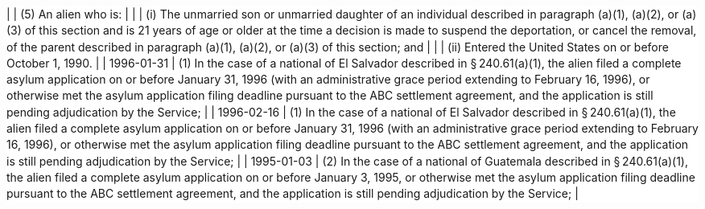 |            |               (5) An alien who is:                                                                                                                                                                                                                                                                                                                                                                                                                                                                                                                                                                                                                                                                                                                                                                                                                                                                                |
|            |               (i) The unmarried son or unmarried daughter of an individual described in paragraph (a)(1), (a)(2), or (a)(3) of this section and is 21 years of age or older at the time a decision is made to suspend the deportation, or cancel the removal, of the parent described in paragraph (a)(1), (a)(2), or (a)(3) of this section; and                                                                                                                                                                                                                                                                                                                                                                                                                                                                                                                                                                 |
|            |               (ii) Entered the United States on or before October 1, 1990.                                                                                                                                                                                                                                                                                                                                                                                                                                                                                                                                                                                                                                                                                                                                                                                                                                        |
| 1996-01-31 | (1) In the case of a national of El Salvador described in &#167;&#8201;240.61(a)(1), the alien filed a complete asylum application on or before January 31, 1996 (with an administrative grace period extending to February 16, 1996), or otherwise met the asylum application filing deadline pursuant to the ABC settlement agreement, and the application is still pending adjudication by the Service;                                                                                                                                                                                                                                                                                                                                                                                                                                                                                                        |
| 1996-02-16 | (1) In the case of a national of El Salvador described in &#167;&#8201;240.61(a)(1), the alien filed a complete asylum application on or before January 31, 1996 (with an administrative grace period extending to February 16, 1996), or otherwise met the asylum application filing deadline pursuant to the ABC settlement agreement, and the application is still pending adjudication by the Service;                                                                                                                                                                                                                                                                                                                                                                                                                                                                                                        |
| 1995-01-03 | (2) In the case of a national of Guatemala described in &#167;&#8201;240.61(a)(1), the alien filed a complete asylum application on or before January 3, 1995, or otherwise met the asylum application filing deadline pursuant to the ABC settlement agreement, and the application is still pending adjudication by the Service;                                                                                                                                                                                                                                                                                                                                                                                                                                                                                                                                                                                |